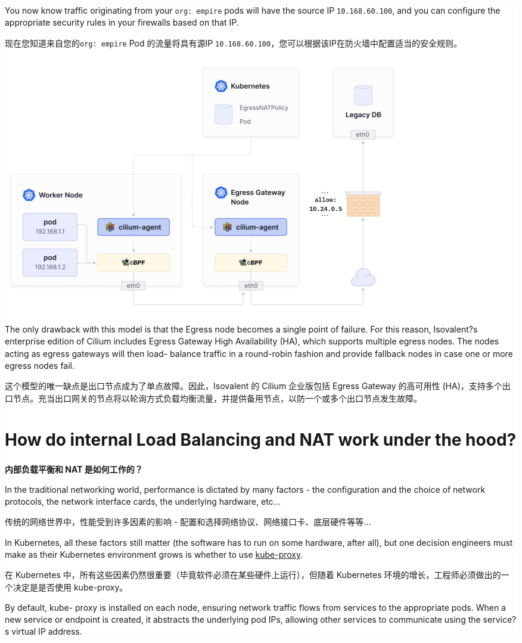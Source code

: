 You now know traffic originating from your `org: empire` pods will have the source IP `10.168.60.100`, and you can configure the appropriate security rules in your firewalls based on that IP.

现在您知道来自您的`org: empire` Pod 的流量将具有源IP `10.168.60.100`，您可以根据该IP在防火墙中配置适当的安全规则。

![image-20240429150723061](./Kubernetes网络和Cilium网络工程师指南/image-20240429150723061.png)

The only drawback with this model is that the Egress node becomes a single point of failure. For this reason, Isovalent?s enterprise edition of Cilium includes Egress Gateway High Availability (HA), which supports multiple egress nodes. The nodes acting as egress gateways will then load- balance traffic in a round-robin fashion and provide fallback nodes in case one or more egress nodes fail.

这个模型的唯一缺点是出口节点成为了单点故障。因此，Isovalent 的 Cilium 企业版包括 Egress Gateway 的高可用性 (HA)，支持多个出口节点。充当出口网关的节点将以轮询方式负载均衡流量，并提供备用节点，以防一个或多个出口节点发生故障。

# How do internal Load Balancing and NAT work under the hood?

**内部负载平衡和 NAT 是如何工作的？**

In the traditional networking world, performance is dictated by many factors - the configuration and the choice of network protocols, the network interface cards, the underlying hardware, etc... 

传统的网络世界中，性能受到许多因素的影响 - 配置和选择网络协议、网络接口卡、底层硬件等等...

In Kubernetes, all these factors still matter (the software has to run on some hardware, after all), but one decision engineers must make as their Kubernetes environment grows is whether to use [kube-proxy](https://kubernetes.io/docs/concepts/overview/components/#kube-proxy). 

在 Kubernetes 中，所有这些因素仍然很重要（毕竟软件必须在某些硬件上运行），但随着 Kubernetes 环境的增长，工程师必须做出的一个决定是是否使用 kube-proxy。

By default, kube- proxy is installed on each node, ensuring network traffic flows from services to the appropriate pods. When a new service or endpoint is created, it abstracts the underlying pod IPs, allowing other services to communicate using the service?s virtual IP address.
